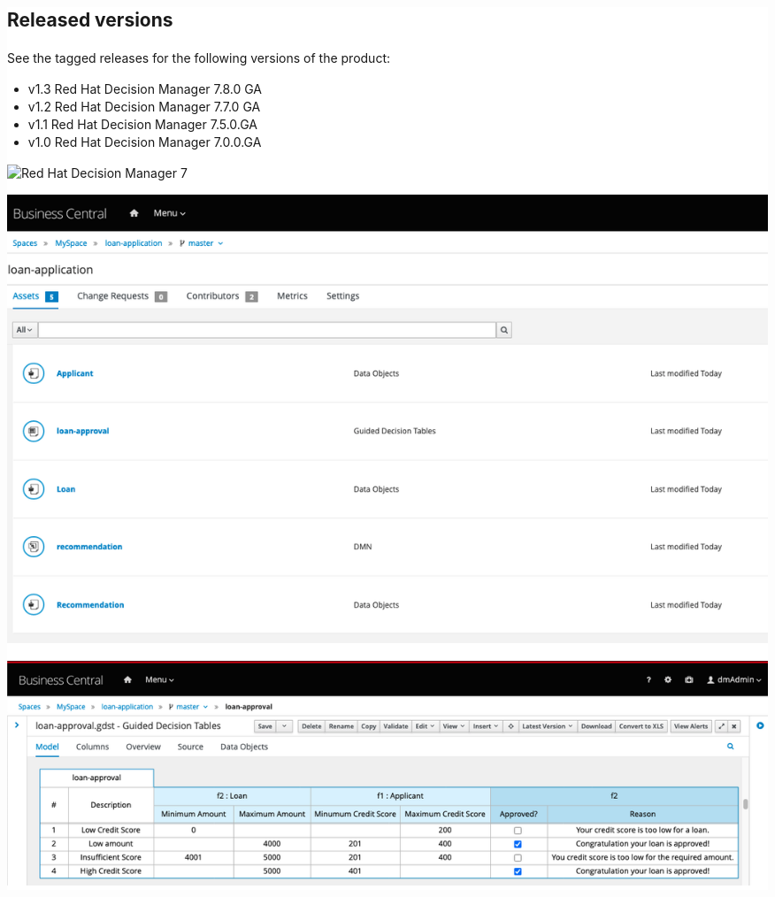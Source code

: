 
Released versions
-----------------
See the tagged releases for the following versions of the product:

- v1.3 Red Hat Decision Manager 7.8.0 GA
- v1.2 Red Hat Decision Manager 7.7.0 GA
- v1.1 Red Hat Decision Manager 7.5.0.GA
- v1.0 Red Hat Decision Manager 7.0.0.GA

![Red Hat Decision Manager 7](./docs/demo-images/rhdm7.png)

![Loan Project](./docs/demo-images/loan-prj-overview.png)

![Decision Table](./docs/demo-images/decision-table.png)
